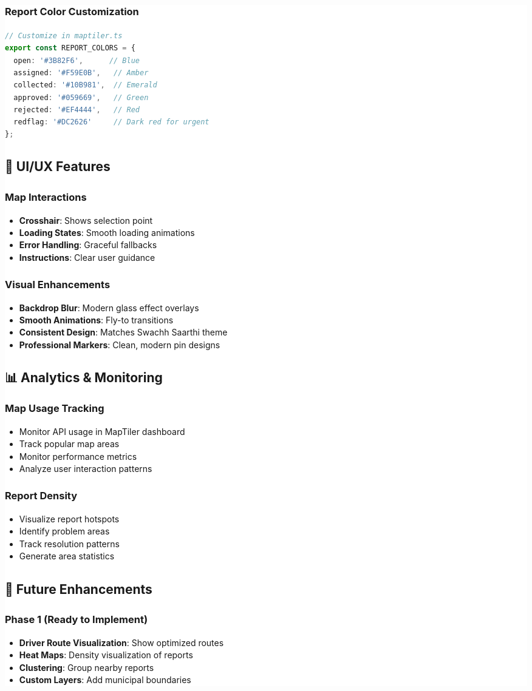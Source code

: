 ### **Report Color Customization**
```typescript
// Customize in maptiler.ts
export const REPORT_COLORS = {
  open: '#3B82F6',      // Blue
  assigned: '#F59E0B',   // Amber
  collected: '#10B981',  // Emerald
  approved: '#059669',   // Green
  rejected: '#EF4444',   // Red
  redflag: '#DC2626'     // Dark red for urgent
};
```

## 🎨 **UI/UX Features**

### **Map Interactions**
- **Crosshair**: Shows selection point
- **Loading States**: Smooth loading animations
- **Error Handling**: Graceful fallbacks
- **Instructions**: Clear user guidance

### **Visual Enhancements**
- **Backdrop Blur**: Modern glass effect overlays
- **Smooth Animations**: Fly-to transitions
- **Consistent Design**: Matches Swachh Saarthi theme
- **Professional Markers**: Clean, modern pin designs

## 📊 **Analytics & Monitoring**

### **Map Usage Tracking**
- Monitor API usage in MapTiler dashboard
- Track popular map areas
- Monitor performance metrics
- Analyze user interaction patterns

### **Report Density**
- Visualize report hotspots
- Identify problem areas
- Track resolution patterns
- Generate area statistics

## 🔮 **Future Enhancements**

### **Phase 1 (Ready to Implement)**
- **Driver Route Visualization**: Show optimized routes
- **Heat Maps**: Density visualization of reports
- **Clustering**: Group nearby reports
- **Custom Layers**: Add municipal boundaries

